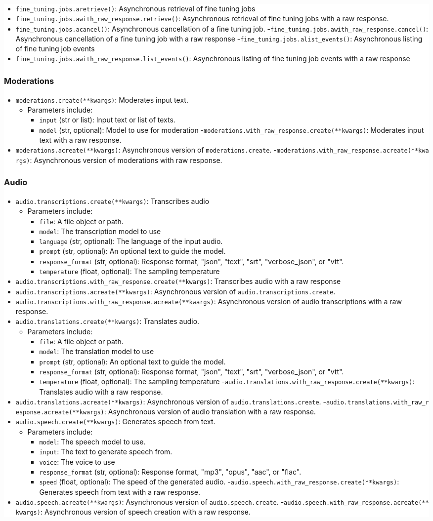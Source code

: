 - `fine_tuning.jobs.aretrieve()`: Asynchronous retrieval of fine tuning jobs
- `fine_tuning.jobs.awith_raw_response.retrieve()`: Asynchronous retrieval of fine tuning jobs with a raw response.
- `fine_tuning.jobs.acancel()`: Asynchronous cancellation of a fine tuning job.
-`fine_tuning.jobs.awith_raw_response.cancel()`: Asynchronous cancellation of a fine tuning job with a raw response
-`fine_tuning.jobs.alist_events()`: Asynchronous listing of fine tuning job events
- `fine_tuning.jobs.awith_raw_response.list_events()`: Asynchronous listing of fine tuning job events with a raw response

### Moderations

-   `moderations.create(**kwargs)`: Moderates input text.
    -   Parameters include:
        -   `input` (str or list): Input text or list of texts.
        -   `model` (str, optional): Model to use for moderation
-`moderations.with_raw_response.create(**kwargs)`: Moderates input text with a raw response.
-   `moderations.acreate(**kwargs)`: Asynchronous version of `moderations.create`.
-`moderations.with_raw_response.acreate(**kwargs)`: Asynchronous version of moderations with raw response.

### Audio

-   `audio.transcriptions.create(**kwargs)`: Transcribes audio
    -   Parameters include:
         - `file`: A file object or path.
         - `model`: The transcription model to use
         - `language` (str, optional): The language of the input audio.
         - `prompt` (str, optional): An optional text to guide the model.
         - `response_format` (str, optional): Response format, "json", "text", "srt", "verbose_json", or "vtt".
         - `temperature` (float, optional): The sampling temperature
- `audio.transcriptions.with_raw_response.create(**kwargs)`: Transcribes audio with a raw response
-    `audio.transcriptions.acreate(**kwargs)`: Asynchronous version of `audio.transcriptions.create`.
- `audio.transcriptions.with_raw_response.acreate(**kwargs)`: Asynchronous version of audio transcriptions with a raw response.
-   `audio.translations.create(**kwargs)`: Translates audio.
    -   Parameters include:
         - `file`: A file object or path.
         - `model`: The translation model to use
         - `prompt` (str, optional): An optional text to guide the model.
         - `response_format` (str, optional): Response format, "json", "text", "srt", "verbose_json", or "vtt".
         - `temperature` (float, optional): The sampling temperature
-`audio.translations.with_raw_response.create(**kwargs)`: Translates audio with a raw response.
-   `audio.translations.acreate(**kwargs)`: Asynchronous version of `audio.translations.create`.
-`audio.translations.with_raw_response.acreate(**kwargs)`: Asynchronous version of audio translation with a raw response.
-   `audio.speech.create(**kwargs)`: Generates speech from text.
     -   Parameters include:
         - `model`: The speech model to use.
         - `input`: The text to generate speech from.
          - `voice`: The voice to use
          - `response_format` (str, optional): Response format, "mp3", "opus", "aac", or "flac".
          - `speed` (float, optional): The speed of the generated audio.
-`audio.speech.with_raw_response.create(**kwargs)`: Generates speech from text with a raw response.
-   `audio.speech.acreate(**kwargs)`: Asynchronous version of `audio.speech.create`.
-`audio.speech.with_raw_response.acreate(**kwargs)`: Asynchronous version of speech creation with a raw response.
